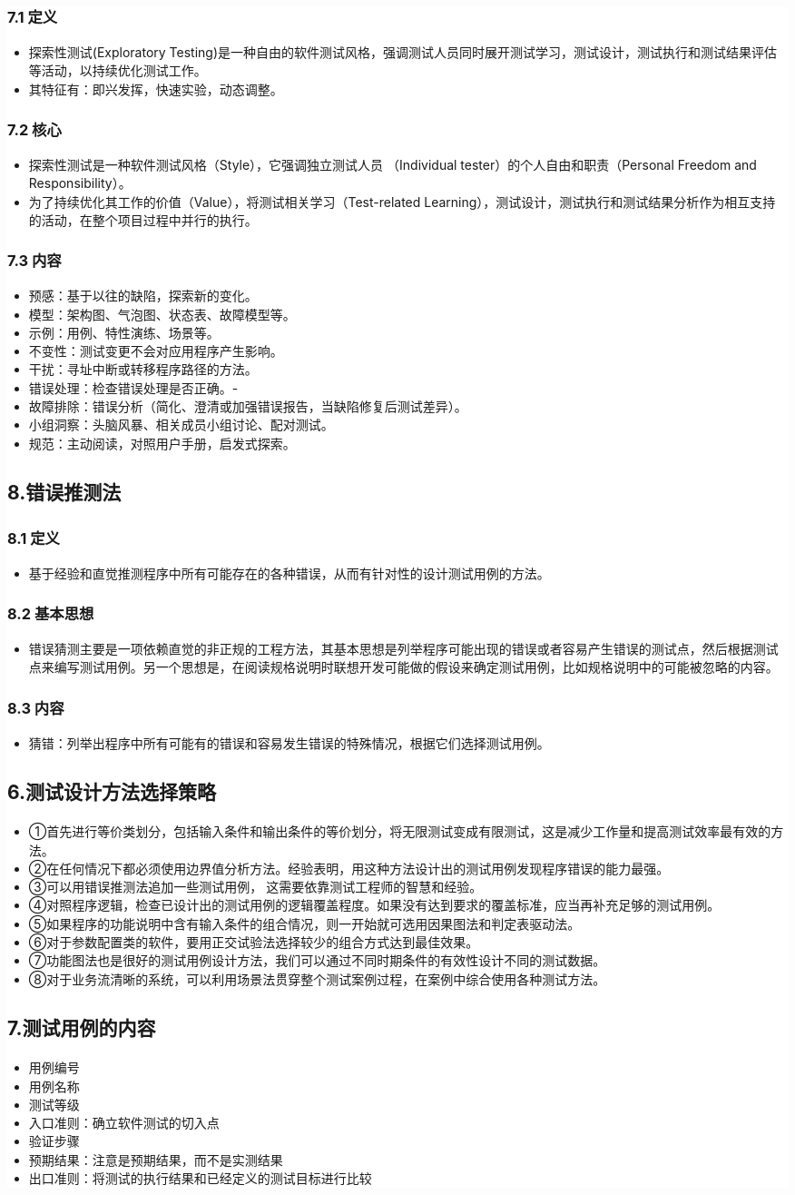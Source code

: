 ### 7.1 定义

- 探索性测试(Exploratory Testing)是一种自由的软件测试风格，强调测试人员同时展开测试学习，测试设计，测试执行和测试结果评估等活动，以持续优化测试工作。
- 其特征有：即兴发挥，快速实验，动态调整。

### 7.2 核心

- 探索性测试是一种软件测试风格（Style），它强调独立测试人员 （Individual tester）的个人自由和职责（Personal Freedom and Responsibility）。
- 为了持续优化其工作的价值（Value），将测试相关学习（Test-related Learning），测试设计，测试执行和测试结果分析作为相互支持的活动，在整个项目过程中并行的执行。

### 7.3 内容

- 预感：基于以往的缺陷，探索新的变化。
- 模型：架构图、气泡图、状态表、故障模型等。
- 示例：用例、特性演练、场景等。
- 不变性：测试变更不会对应用程序产生影响。
- 干扰：寻址中断或转移程序路径的方法。
- 错误处理：检查错误处理是否正确。-
- 故障排除：错误分析（简化、澄清或加强错误报告，当缺陷修复后测试差异）。
- 小组洞察：头脑风暴、相关成员小组讨论、配对测试。
- 规范：主动阅读，对照用户手册，启发式探索。

## 8.错误推测法

### 8.1 定义

- 基于经验和直觉推测程序中所有可能存在的各种错误，从而有针对性的设计测试用例的方法。

### 8.2 基本思想

- 错误猜测主要是一项依赖直觉的非正规的工程方法，其基本思想是列举程序可能出现的错误或者容易产生错误的测试点，然后根据测试点来编写测试用例。另一个思想是，在阅读规格说明时联想开发可能做的假设来确定测试用例，比如规格说明中的可能被忽略的内容。

### 8.3 内容

- 猜错：列举出程序中所有可能有的错误和容易发生错误的特殊情况，根据它们选择测试用例。

## 6.测试设计方法选择策略

- ①首先进行等价类划分，包括输入条件和输出条件的等价划分，将无限测试变成有限测试，这是减少工作量和提高测试效率最有效的方法。
- ②在任何情况下都必须使用边界值分析方法。经验表明，用这种方法设计出的测试用例发现程序错误的能力最强。
- ③可以用错误推测法追加一些测试用例， 这需要依靠测试工程师的智慧和经验。
- ④对照程序逻辑，检查已设计出的测试用例的逻辑覆盖程度。如果没有达到要求的覆盖标准，应当再补充足够的测试用例。
- ⑤如果程序的功能说明中含有输入条件的组合情况，则一开始就可选用因果图法和判定表驱动法。
- ⑥对于参数配置类的软件，要用正交试验法选择较少的组合方式达到最佳效果。
- ⑦功能图法也是很好的测试用例设计方法，我们可以通过不同时期条件的有效性设计不同的测试数据。
- ⑧对于业务流清晰的系统，可以利用场景法贯穿整个测试案例过程，在案例中综合使用各种测试方法。

## 7.测试用例的内容

- 用例编号
- 用例名称
- 测试等级
- 入口准则：确立软件测试的切入点
- 验证步骤
- 预期结果：注意是预期结果，而不是实测结果
- 出口准则：将测试的执行结果和已经定义的测试目标进行比较